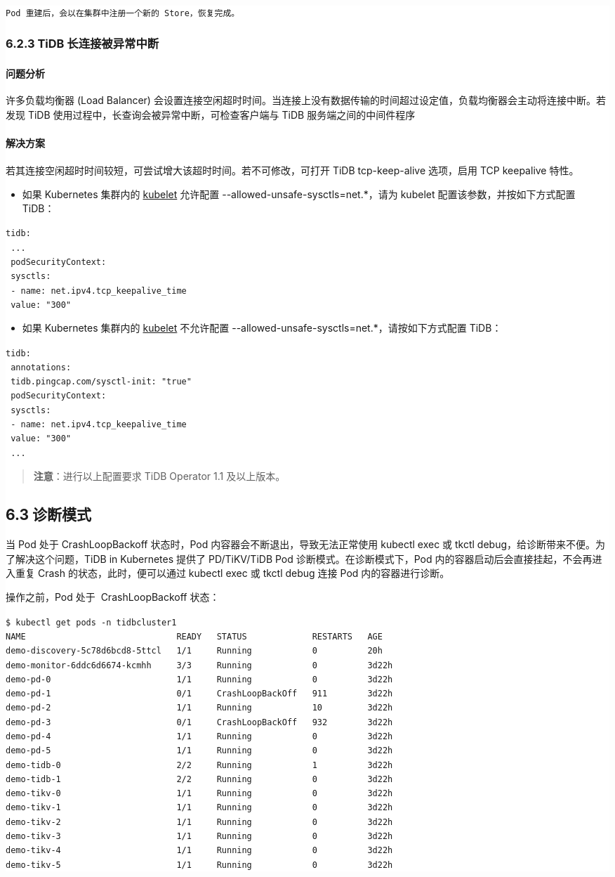     Pod 重建后，会以在集群中注册一个新的 Store，恢复完成。

### 6.2.3 TiDB 长连接被异常中断

#### 问题分析

许多负载均衡器 (Load Balancer) 会设置连接空闲超时时间。当连接上没有数据传输的时间超过设定值，负载均衡器会主动将连接中断。若发现 TiDB 使用过程中，长查询会被异常中断，可检查客户端与 TiDB 服务端之间的中间件程序

#### 解决方案

若其连接空闲超时时间较短，可尝试增大该超时时间。若不可修改，可打开 TiDB tcp-keep-alive 选项，启用 TCP keepalive 特性。

* 如果 Kubernetes 集群内的 [kubelet](https://kubernetes.io/docs/reference/command-line-tools-reference/kubelet/) 允许配置 --allowed-unsafe-sysctls=net.*，请为 kubelet 配置该参数，并按如下方式配置 TiDB：

```
tidb:
 ...
 podSecurityContext:
 sysctls:
 - name: net.ipv4.tcp_keepalive_time
 value: "300"
```

* 如果 Kubernetes 集群内的 [kubelet](https://kubernetes.io/docs/reference/command-line-tools-reference/kubelet/) 不允许配置 --allowed-unsafe-sysctls=net.*，请按如下方式配置 TiDB：

```
tidb:
 annotations:
 tidb.pingcap.com/sysctl-init: "true"
 podSecurityContext:
 sysctls:
 - name: net.ipv4.tcp_keepalive_time
 value: "300"
 ...
```

> **注意**：进行以上配置要求 TiDB Operator 1.1 及以上版本。

## 6.3 诊断模式

当 Pod 处于 CrashLoopBackoff 状态时，Pod 内容器会不断退出，导致无法正常使用 kubectl exec 或 tkctl debug，给诊断带来不便。为了解决这个问题，TiDB in Kubernetes 提供了 PD/TiKV/TiDB Pod 诊断模式。在诊断模式下，Pod 内的容器启动后会直接挂起，不会再进入重复 Crash 的状态，此时，便可以通过 kubectl exec 或 tkctl debug 连接 Pod 内的容器进行诊断。

操作之前，Pod 处于  CrashLoopBackoff 状态：

```
$ kubectl get pods -n tidbcluster1
NAME                              READY   STATUS             RESTARTS   AGE
demo-discovery-5c78d6bcd8-5ttcl   1/1     Running            0          20h
demo-monitor-6ddc6d6674-kcmhh     3/3     Running            0          3d22h
demo-pd-0                         1/1     Running            0          3d22h
demo-pd-1                         0/1     CrashLoopBackOff   911        3d22h
demo-pd-2                         1/1     Running            10         3d22h
demo-pd-3                         0/1     CrashLoopBackOff   932        3d22h
demo-pd-4                         1/1     Running            0          3d22h
demo-pd-5                         1/1     Running            0          3d22h
demo-tidb-0                       2/2     Running            1          3d22h
demo-tidb-1                       2/2     Running            0          3d22h
demo-tikv-0                       1/1     Running            0          3d22h
demo-tikv-1                       1/1     Running            0          3d22h
demo-tikv-2                       1/1     Running            0          3d22h
demo-tikv-3                       1/1     Running            0          3d22h
demo-tikv-4                       1/1     Running            0          3d22h
demo-tikv-5                       1/1     Running            0          3d22h
```